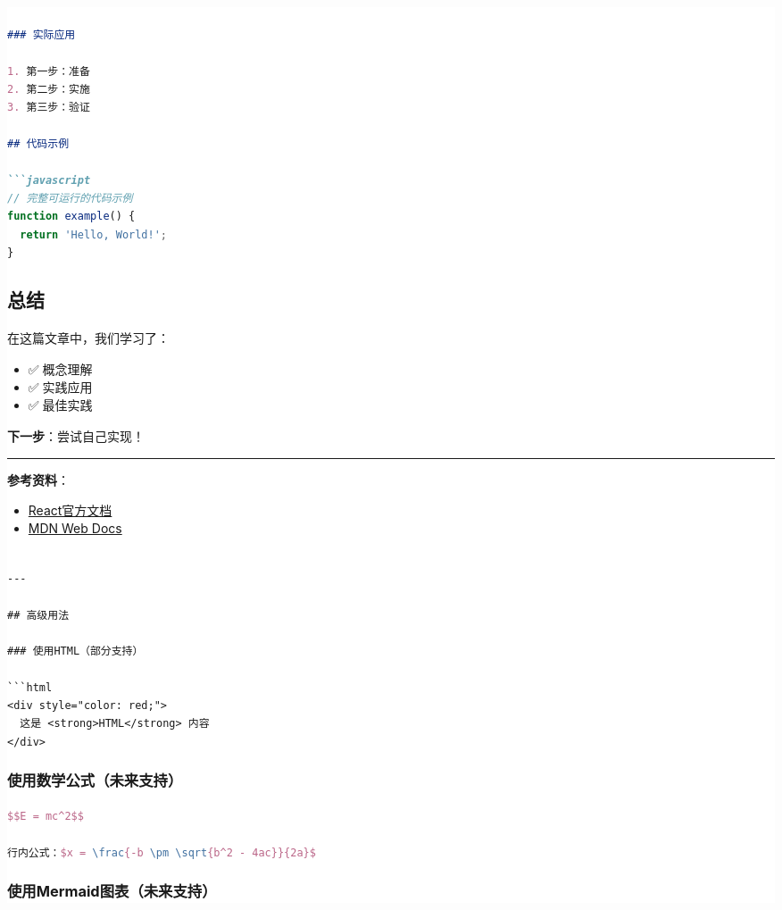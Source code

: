 ```markdown

### 实际应用

1. 第一步：准备
2. 第二步：实施
3. 第三步：验证

## 代码示例

```javascript
// 完整可运行的代码示例
function example() {
  return 'Hello, World!';
}
```

## 总结

在这篇文章中，我们学习了：

- ✅ 概念理解
- ✅ 实践应用
- ✅ 最佳实践

**下一步**：尝试自己实现！

---

**参考资料**：
- [React官方文档](https://react.dev)
- [MDN Web Docs](https://developer.mozilla.org)
```

---

## 高级用法

### 使用HTML（部分支持）

```html
<div style="color: red;">
  这是 <strong>HTML</strong> 内容
</div>
```

### 使用数学公式（未来支持）

```latex
$$E = mc^2$$

行内公式：$x = \frac{-b \pm \sqrt{b^2 - 4ac}}{2a}$
```

### 使用Mermaid图表（未来支持）
